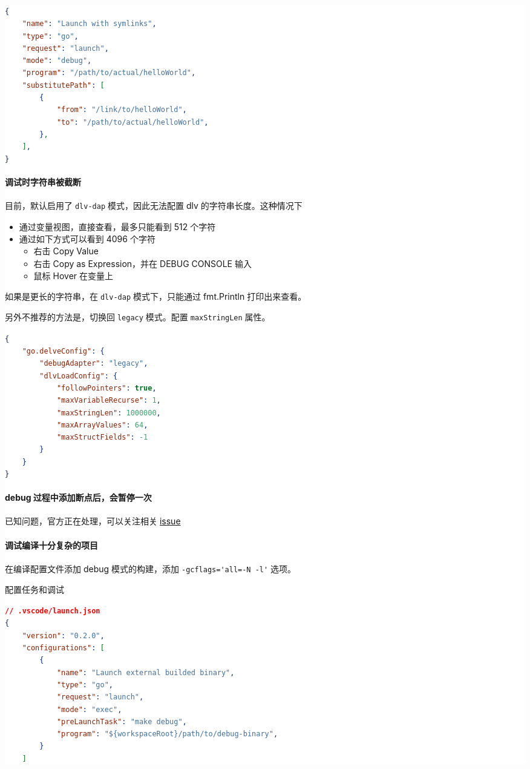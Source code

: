 ```json
{
    "name": "Launch with symlinks",
    "type": "go",
    "request": "launch",
    "mode": "debug",
    "program": "/path/to/actual/helloWorld",
    "substitutePath": [
		{
			"from": "/link/to/helloWorld",
			"to": "/path/to/actual/helloWorld",
		},
	],
}
```

#### 调试时字符串被截断

目前，默认启用了 `dlv-dap` 模式，因此无法配置 dlv 的字符串长度。这种情况下

* 通过变量视图，直接查看，最多只能看到 512 个字符
* 通过如下方式可以看到 4096 个字符
    * 右击 Copy Value
    * 右击 Copy as Expression，并在 DEBUG CONSOLE 输入
    * 鼠标 Hover 在变量上

如果是更长的字符串，在 `dlv-dap` 模式下，只能通过 fmt.Println 打印出来查看。

另外不推荐的方法是，切换回 `legacy` 模式。配置 `maxStringLen` 属性。

```json
{
    "go.delveConfig": {
        "debugAdapter": "legacy",
        "dlvLoadConfig": {
            "followPointers": true,
            "maxVariableRecurse": 1,
            "maxStringLen": 1000000,
            "maxArrayValues": 64,
            "maxStructFields": -1
        }
    }
}
```

#### debug 过程中添加断点后，会暂停一次

已知问题，官方正在处理，可以关注相关 [issue](https://github.com/golang/vscode-go/issues/1676)

#### 调试编译十分复杂的项目

在编译配置文件添加 debug 模式的构建，添加 `-gcflags='all=-N -l'` 选项。

配置任务和调试

```json
// .vscode/launch.json
{
    "version": "0.2.0",
    "configurations": [
        {
            "name": "Launch external builded binary",
            "type": "go",
            "request": "launch",
            "mode": "exec",
            "preLaunchTask": "make debug",
            "program": "${workspaceRoot}/path/to/debug-binary",
        }
    ]
```
